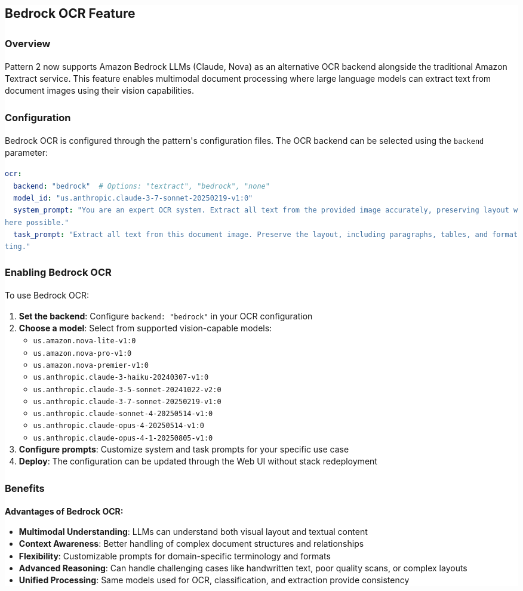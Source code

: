 ## Bedrock OCR Feature

### Overview

Pattern 2 now supports Amazon Bedrock LLMs (Claude, Nova) as an alternative OCR backend alongside the traditional Amazon Textract service. This feature enables multimodal document processing where large language models can extract text from document images using their vision capabilities.

### Configuration

Bedrock OCR is configured through the pattern's configuration files. The OCR backend can be selected using the `backend` parameter:

```yaml
ocr:
  backend: "bedrock"  # Options: "textract", "bedrock", "none"
  model_id: "us.anthropic.claude-3-7-sonnet-20250219-v1:0"
  system_prompt: "You are an expert OCR system. Extract all text from the provided image accurately, preserving layout where possible."
  task_prompt: "Extract all text from this document image. Preserve the layout, including paragraphs, tables, and formatting."
```

### Enabling Bedrock OCR

To use Bedrock OCR:

1. **Set the backend**: Configure `backend: "bedrock"` in your OCR configuration
2. **Choose a model**: Select from supported vision-capable models:
   - `us.amazon.nova-lite-v1:0`
   - `us.amazon.nova-pro-v1:0` 
   - `us.amazon.nova-premier-v1:0`
   - `us.anthropic.claude-3-haiku-20240307-v1:0`
   - `us.anthropic.claude-3-5-sonnet-20241022-v2:0`
   - `us.anthropic.claude-3-7-sonnet-20250219-v1:0`
   - `us.anthropic.claude-sonnet-4-20250514-v1:0`
   - `us.anthropic.claude-opus-4-20250514-v1:0`
   - `us.anthropic.claude-opus-4-1-20250805-v1:0`
3. **Configure prompts**: Customize system and task prompts for your specific use case
4. **Deploy**: The configuration can be updated through the Web UI without stack redeployment

### Benefits

**Advantages of Bedrock OCR:**
- **Multimodal Understanding**: LLMs can understand both visual layout and textual content
- **Context Awareness**: Better handling of complex document structures and relationships
- **Flexibility**: Customizable prompts for domain-specific terminology and formats
- **Advanced Reasoning**: Can handle challenging cases like handwritten text, poor quality scans, or complex layouts
- **Unified Processing**: Same models used for OCR, classification, and extraction provide consistency
